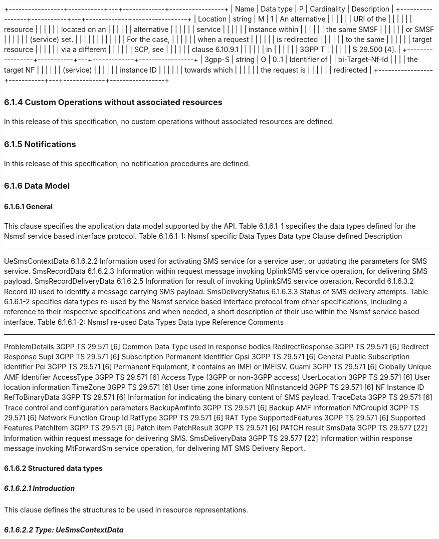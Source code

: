 +-----------------+-----------+---+-------------+-----------------+ | Name | Data type | P | Cardinality | Description | +-----------------+-----------+---+-------------+-----------------+ | Location | string | M | 1 | An alternative | | | | | | URI of the | | | | | | resource | | | | | | located on an | | | | | | alternative | | | | | | service | | | | | | instance within | | | | | | the same SMSF | | | | | | or SMSF | | | | | | (service) set. | | | | | | | | | | | | For the case, | | | | | | when a request | | | | | | is redirected | | | | | | to the same | | | | | | target resource | | | | | | via a different | | | | | | SCP, see | | | | | | clause 6.10.9.1 | | | | | | in | | | | | | 3GPP T | | | | | | S 29.500 [4]. | +-----------------+-----------+---+-------------+-----------------+ | 3gpp-S | string | O | 0..1 | Identifier of | | bi-Target-Nf-Id | | | | the target NF | | | | | | (service) | | | | | | instance ID | | | | | | towards which | | | | | | the request is | | | | | | redirected | +-----------------+-----------+---+-------------+-----------------+
### 6.1.4 Custom Operations without associated resources
In this release of this specification, no custom operations without associated
resources are defined.
### 6.1.5 Notifications
In this release of this specification, no notification procedures are defined.
### 6.1.6 Data Model
#### 6.1.6.1 General
This clause specifies the application data model supported by the API.
Table 6.1.6.1-1 specifies the data types defined for the Nsmsf service based
interface protocol.
Table 6.1.6.1-1: Nsmsf specific Data Types
Data type Clause defined Description
* * *
UeSmsContextData 6.1.6.2.2 Information used for activating SMS service for a
service user, or updating the parameters for SMS service. SmsRecordData
6.1.6.2.3 Information within request message invoking UplinkSMS service
operation, for delivering SMS payload. SmsRecordDeliveryData 6.1.6.2.5
Information for result of invoking UplinkSMS service operation. RecordId
6.1.6.3.2 Record ID used to identify a message carrying SMS payload.
SmsDeliveryStatus 6.1.6.3.3 Status of SMS delivery attempts.
Table 6.1.6.1-2 specifies data types re-used by the Nsmsf service based
interface protocol from other specifications, including a reference to their
respective specifications and when needed, a short description of their use
within the Nsmsf service based interface.
Table 6.1.6.1-2: Nsmsf re-used Data Types
Data type Reference Comments
* * *
ProblemDetails 3GPP TS 29.571 [6] Common Data Type used in response bodies
RedirectResponse 3GPP TS 29.571 [6] Redirect Response Supi 3GPP TS 29.571 [6]
Subscription Permanent Identifier Gpsi 3GPP TS 29.571 [6] General Public
Subscription Identifier Pei 3GPP TS 29.571 [6] Permanent Equipment, it
contains an IMEI or IMEISV. Guami 3GPP TS 29.571 [6] Globally Unique AMF
Identifier AccessType 3GPP TS 29.571 [6] Access Type (3GPP or non-3GPP access)
UserLocation 3GPP TS 29.571 [6] User location information TimeZone 3GPP TS
29.571 [6] User time zone information NfInstanceId 3GPP TS 29.571 [6] NF
Instance ID RefToBinaryData 3GPP TS 29.571 [6] Information for indicating the
binary content of SMS payload. TraceData 3GPP TS 29.571 [6] Trace control and
configuration parameters BackupAmfInfo 3GPP TS 29.571 [6] Backup AMF
Information NfGroupId 3GPP TS 29.571 [6] Network Function Group Id RatType
3GPP TS 29.571 [6] RAT Type SupportedFeatures 3GPP TS 29.571 [6] Supported
Features PatchItem 3GPP TS 29.571 [6] Patch item PatchResult 3GPP TS 29.571
[6] PATCH result SmsData 3GPP TS 29.577 [22] Information within request
message for delivering SMS. SmsDeliveryData 3GPP TS 29.577 [22] Information
within response message invoking MtForwardSm service operation, for delivering
MT SMS Delivery Report.
#### 6.1.6.2 Structured data types
##### 6.1.6.2.1 Introduction
This clause defines the structures to be used in resource representations.
##### 6.1.6.2.2 Type: UeSmsContextData
